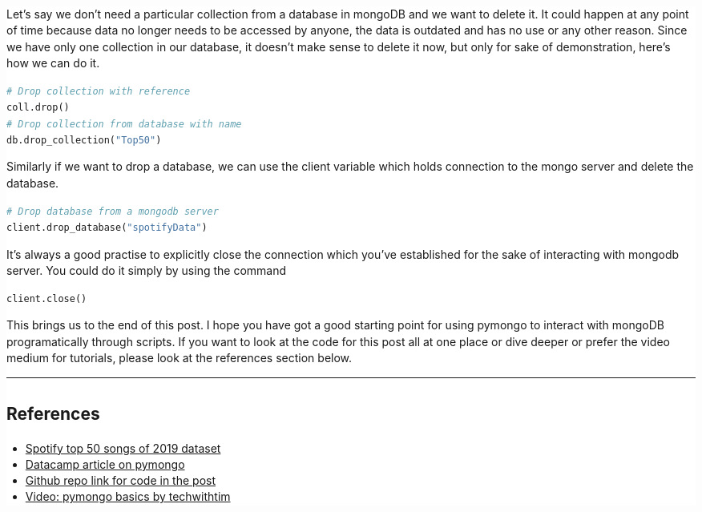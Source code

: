 Let’s say we don’t need a particular collection from a database in mongoDB and we want to delete it. It could happen at any point of time because data no longer needs to be accessed by anyone, the data is outdated and has no use or any other reason. Since we have only one collection in our database, it doesn’t make sense to delete it now, but only for sake of demonstration, here’s how we can do it.

```python
# Drop collection with reference
coll.drop()
# Drop collection from database with name
db.drop_collection("Top50")
```

Similarly if we want to drop a database, we can use the client variable which holds connection to the mongo server and delete the database.

```python
# Drop database from a mongodb server
client.drop_database("spotifyData")
```

It’s always a good practise to explicitly close the connection which you’ve established for the sake of interacting with mongodb server. You could do it simply by using the command

```python
client.close()
```

This brings us to the end of this post. I hope you have got a good starting point for using pymongo to interact with mongoDB programatically through scripts. If you want to look at the code for this post all at one place or dive deeper or prefer the video medium for tutorials, please look at the references section below.

<hr>

## References
- [Spotify top 50 songs of 2019 dataset](https://www.kaggle.com/leonardopena/top50spotify2019)
- [Datacamp article on pymongo](https://www.datacamp.com/community/tutorials/introduction-mongodb-python)
- [Github repo link for code in the post](https://github.com/ElisonSherton/pymongo-basics)
- [Video: pymongo basics by techwithtim](https://www.youtube.com/watch?v=rE_bJl2GAY8)
